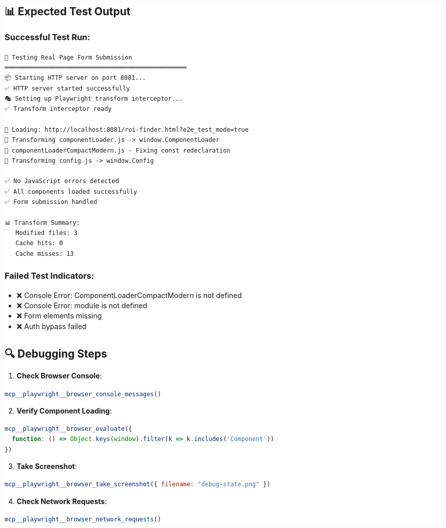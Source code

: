 ## 📊 Expected Test Output

### Successful Test Run:
```
🧪 Testing Real Page Form Submission
══════════════════════════════════════════════════
📦 Starting HTTP server on port 8081...
✅ HTTP server started successfully
🎭 Setting up Playwright transform interceptor...
✅ Transform interceptor ready

📂 Loading: http://localhost:8081/roi-finder.html?e2e_test_mode=true
🔄 Transforming componentLoader.js -> window.ComponentLoader
🔧 componentLoaderCompactModern.js - Fixing const redeclaration
🔄 Transforming config.js -> window.Config

✅ No JavaScript errors detected
✅ All components loaded successfully
✅ Form submission handled

📊 Transform Summary:
   Modified files: 3
   Cache hits: 0
   Cache misses: 13
```

### Failed Test Indicators:
- ❌ Console Error: ComponentLoaderCompactModern is not defined
- ❌ Console Error: module is not defined
- ❌ Form elements missing
- ❌ Auth bypass failed

## 🔍 Debugging Steps

1. **Check Browser Console**:
```javascript
mcp__playwright__browser_console_messages()
```

2. **Verify Component Loading**:
```javascript
mcp__playwright__browser_evaluate({
  function: () => Object.keys(window).filter(k => k.includes('Component'))
})
```

3. **Take Screenshot**:
```javascript
mcp__playwright__browser_take_screenshot({ filename: "debug-state.png" })
```

4. **Check Network Requests**:
```javascript
mcp__playwright__browser_network_requests()
```
